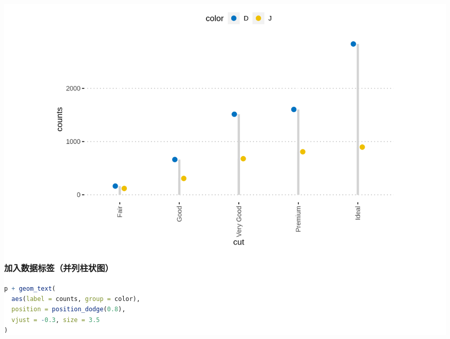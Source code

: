 <img src="multivariate_grouped_data_plot_files/figure-html/unnamed-chunk-5-1.png" width="672" style="display: block; margin: auto;" />

### 加入数据标签（并列柱状图）


```r
p + geom_text(
  aes(label = counts, group = color), 
  position = position_dodge(0.8),
  vjust = -0.3, size = 3.5
)
```

